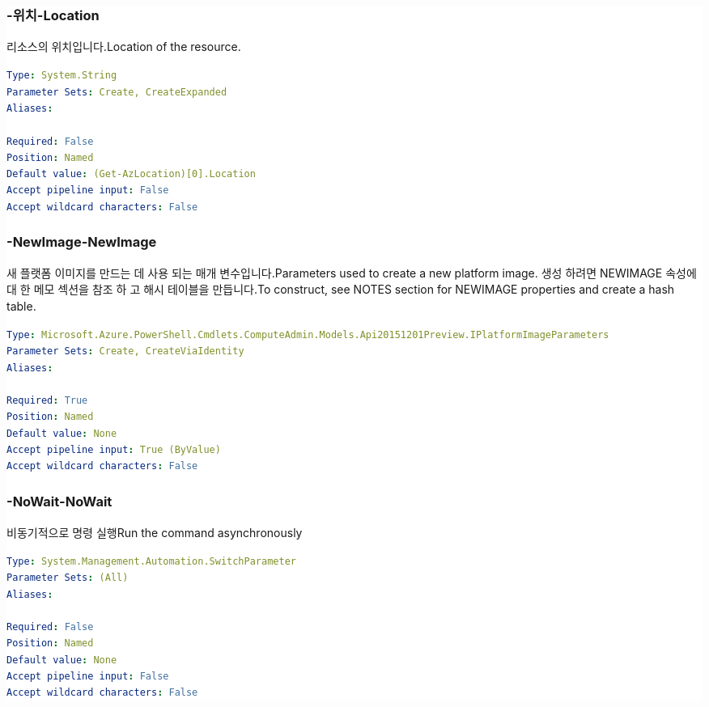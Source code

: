 ### <span data-ttu-id="331de-126">-위치</span><span class="sxs-lookup"><span data-stu-id="331de-126">-Location</span></span>
<span data-ttu-id="331de-127">리소스의 위치입니다.</span><span class="sxs-lookup"><span data-stu-id="331de-127">Location of the resource.</span></span>

```yaml
Type: System.String
Parameter Sets: Create, CreateExpanded
Aliases:

Required: False
Position: Named
Default value: (Get-AzLocation)[0].Location
Accept pipeline input: False
Accept wildcard characters: False

```

### <span data-ttu-id="331de-128">-NewImage</span><span class="sxs-lookup"><span data-stu-id="331de-128">-NewImage</span></span>
<span data-ttu-id="331de-129">새 플랫폼 이미지를 만드는 데 사용 되는 매개 변수입니다.</span><span class="sxs-lookup"><span data-stu-id="331de-129">Parameters used to create a new platform image.</span></span>
<span data-ttu-id="331de-130">생성 하려면 NEWIMAGE 속성에 대 한 메모 섹션을 참조 하 고 해시 테이블을 만듭니다.</span><span class="sxs-lookup"><span data-stu-id="331de-130">To construct, see NOTES section for NEWIMAGE properties and create a hash table.</span></span>

```yaml
Type: Microsoft.Azure.PowerShell.Cmdlets.ComputeAdmin.Models.Api20151201Preview.IPlatformImageParameters
Parameter Sets: Create, CreateViaIdentity
Aliases:

Required: True
Position: Named
Default value: None
Accept pipeline input: True (ByValue)
Accept wildcard characters: False

```

### <span data-ttu-id="331de-131">-NoWait</span><span class="sxs-lookup"><span data-stu-id="331de-131">-NoWait</span></span>
<span data-ttu-id="331de-132">비동기적으로 명령 실행</span><span class="sxs-lookup"><span data-stu-id="331de-132">Run the command asynchronously</span></span>

```yaml
Type: System.Management.Automation.SwitchParameter
Parameter Sets: (All)
Aliases:

Required: False
Position: Named
Default value: None
Accept pipeline input: False
Accept wildcard characters: False

```
